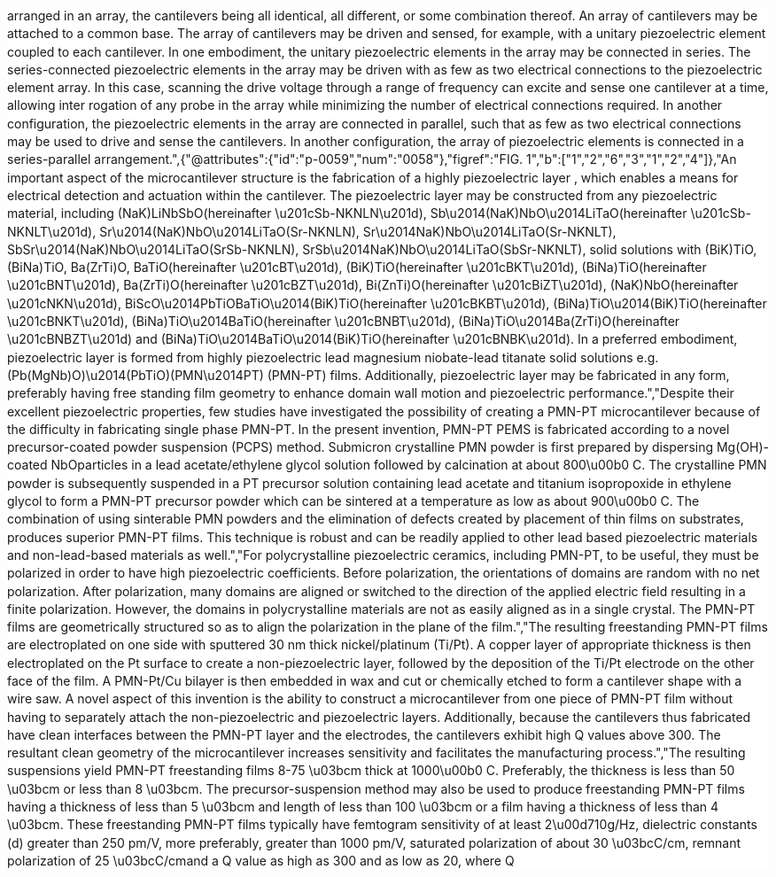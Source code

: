 arranged in an array, the cantilevers being all identical, all different, or some combination thereof. An array of cantilevers may be attached to a common base. The array of cantilevers may be driven and sensed, for example, with a unitary piezoelectric element coupled to each cantilever. In one embodiment, the unitary piezoelectric elements in the array may be connected in series. The series-connected piezoelectric elements in the array may be driven with as few as two electrical connections to the piezoelectric element array. In this case, scanning the drive voltage through a range of frequency can excite and sense one cantilever at a time, allowing inter rogation of any probe in the array while minimizing the number of electrical connections required. In another configuration, the piezoelectric elements in the array are connected in parallel, such that as few as two electrical connections may be used to drive and sense the cantilevers. In another configuration, the array of piezoelectric elements is connected in a series-parallel arrangement.",{"@attributes":{"id":"p-0059","num":"0058"},"figref":"FIG. 1","b":["1","2","6","3","1","2","4"]},"An important aspect of the microcantilever structure is the fabrication of a highly piezoelectric layer , which enables a means for electrical detection and actuation within the cantilever. The piezoelectric layer  may be constructed from any piezoelectric material, including (NaK)LiNbSbO(hereinafter \u201cSb-NKNLN\u201d), Sb\u2014(NaK)NbO\u2014LiTaO(hereinafter \u201cSb-NKNLT\u201d), Sr\u2014(NaK)NbO\u2014LiTaO(Sr-NKNLN), Sr\u2014NaK)NbO\u2014LiTaO(Sr-NKNLT), SbSr\u2014(NaK)NbO\u2014LiTaO(SrSb-NKNLN), SrSb\u2014NaK)NbO\u2014LiTaO(SbSr-NKNLT), solid solutions with (BiK)TiO, (BiNa)TiO, Ba(ZrTi)O, BaTiO(hereinafter \u201cBT\u201d), (BiK)TiO(hereinafter \u201cBKT\u201d), (BiNa)TiO(hereinafter \u201cBNT\u201d), Ba(ZrTi)O(hereinafter \u201cBZT\u201d), Bi(ZnTi)O(hereinafter \u201cBiZT\u201d), (NaK)NbO(hereinafter \u201cNKN\u201d), BiScO\u2014PbTiOBaTiO\u2014(BiK)TiO(hereinafter \u201cBKBT\u201d), (BiNa)TiO\u2014(BiK)TiO(hereinafter \u201cBNKT\u201d), (BiNa)TiO\u2014BaTiO(hereinafter \u201cBNBT\u201d), (BiNa)TiO\u2014Ba(ZrTi)O(hereinafter \u201cBNBZT\u201d) and (BiNa)TiO\u2014BaTiO\u2014(BiK)TiO(hereinafter \u201cBNBK\u201d). In a preferred embodiment, piezoelectric layer  is formed from highly piezoelectric lead magnesium niobate-lead titanate solid solutions e.g. (Pb(MgNb)O)\u2014(PbTiO)(PMN\u2014PT) (PMN-PT) films. Additionally, piezoelectric layer  may be fabricated in any form, preferably having free standing film geometry to enhance domain wall motion and piezoelectric performance.","Despite their excellent piezoelectric properties, few studies have investigated the possibility of creating a PMN-PT microcantilever because of the difficulty in fabricating single phase PMN-PT. In the present invention, PMN-PT PEMS is fabricated according to a novel precursor-coated powder suspension (PCPS) method. Submicron crystalline PMN powder is first prepared by dispersing Mg(OH)-coated NbOparticles in a lead acetate\/ethylene glycol solution followed by calcination at about 800\u00b0 C. The crystalline PMN powder is subsequently suspended in a PT precursor solution containing lead acetate and titanium isopropoxide in ethylene glycol to form a PMN-PT precursor powder which can be sintered at a temperature as low as about 900\u00b0 C. The combination of using sinterable PMN powders and the elimination of defects created by placement of thin films on substrates, produces superior PMN-PT films. This technique is robust and can be readily applied to other lead based piezoelectric materials and non-lead-based materials as well.","For polycrystalline piezoelectric ceramics, including PMN-PT, to be useful, they must be polarized in order to have high piezoelectric coefficients. Before polarization, the orientations of domains are random with no net polarization. After polarization, many domains are aligned or switched to the direction of the applied electric field resulting in a finite polarization. However, the domains in polycrystalline materials are not as easily aligned as in a single crystal. The PMN-PT films are geometrically structured so as to align the polarization in the plane of the film.","The resulting freestanding PMN-PT films are electroplated on one side with sputtered 30 nm thick nickel\/platinum (Ti\/Pt). A copper layer of appropriate thickness is then electroplated on the Pt surface to create a non-piezoelectric layer, followed by the deposition of the Ti\/Pt electrode on the other face of the film. A PMN-Pt\/Cu bilayer is then embedded in wax and cut or chemically etched to form a cantilever shape with a wire saw. A novel aspect of this invention is the ability to construct a microcantilever from one piece of PMN-PT film without having to separately attach the non-piezoelectric and piezoelectric layers. Additionally, because the cantilevers thus fabricated have clean interfaces between the PMN-PT layer and the electrodes, the cantilevers exhibit high Q values above 300. The resultant clean geometry of the microcantilever increases sensitivity and facilitates the manufacturing process.","The resulting suspensions yield PMN-PT freestanding films 8-75 \u03bcm thick at 1000\u00b0 C. Preferably, the thickness is less than 50 \u03bcm or less than 8 \u03bcm. The precursor-suspension method may also be used to produce freestanding PMN-PT films having a thickness of less than 5 \u03bcm and length of less than 100 \u03bcm or a film having a thickness of less than 4 \u03bcm. These freestanding PMN-PT films typically have femtogram sensitivity of at least 2\u00d710g\/Hz, dielectric constants (d) greater than 250 pm\/V, more preferably, greater than 1000 pm\/V, saturated polarization of about 30 \u03bcC\/cm, remnant polarization of 25 \u03bcC\/cmand a Q value as high as 300 and as low as 20, where Q